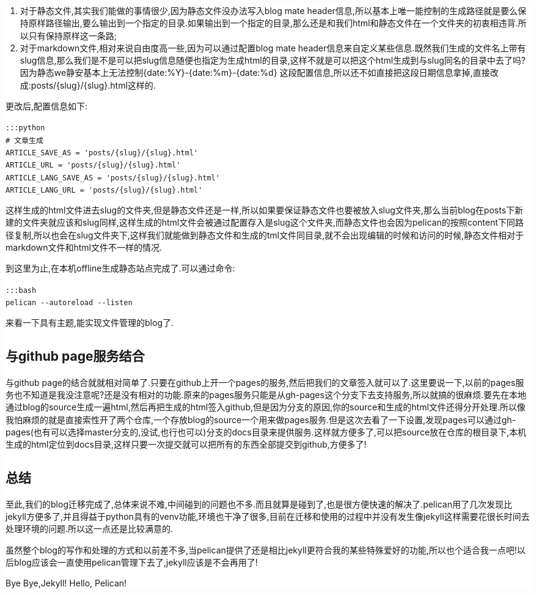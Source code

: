 1. 对于静态文件,其实我们能做的事情很少,因为静态文件没办法写入blog mate header信息,所以基本上唯一能控制的生成路径就是要么保持原样路径输出,要么输出到一个指定的目录.如果输出到一个指定的目录,那么还是和我们html和静态文件在一个文件夹的初衷相违背.所以只有保持原样这一条路;
2. 对于markdown文件,相对来说自由度高一些,因为可以通过配置blog mate header信息来自定义某些信息.既然我们生成的文件名上带有slug信息,那么我们是不是可以把slug信息随便也指定为生成html的目录,这样不就是可以把这个html生成到与slug同名的目录中去了吗?因为静态we静安基本上无法控制{date:%Y}-{date:%m}-{date:%d} 这段配置信息,所以还不如直接把这段日期信息拿掉,直接改成:posts/{slug}/{slug}.html这样的.

更改后,配置信息如下:

	:::python
	# 文章生成
	ARTICLE_SAVE_AS = 'posts/{slug}/{slug}.html'
	ARTICLE_URL = 'posts/{slug}/{slug}.html'
	ARTICLE_LANG_SAVE_AS = 'posts/{slug}/{slug}.html'
	ARTICLE_LANG_URL = 'posts/{slug}/{slug}.html'

这样生成的html文件进去slug的文件夹,但是静态文件还是一样,所以如果要保证静态文件也要被放入slug文件夹,那么当前blog在posts下新建的文件夹就应该和slug同样,这样生成的html文件会被通过配置存入是slug这个文件夹,而静态文件也会因为pelican的按照content下同路径复制,所以也会在slug文件夹下,这样我们就能做到静态文件和生成的tml文件同目录,就不会出现编辑的时候和访问的时候,静态文件相对于markdown文件和html文件不一样的情况.

到这里为止,在本机offline生成静态站点完成了.可以通过命令:

    :::bash
    pelican --autoreload --listen

来看一下具有主题,能实现文件管理的blog了.

## 与github page服务结合
与github page的结合就就相对简单了.只要在github上开一个pages的服务,然后把我们的文章签入就可以了.这里要说一下,以前的pages服务也不知道是我没注意呢?还是没有相对的功能.原来的pages服务只能是从gh-pages这个分支下去支持服务,所以就搞的很麻烦.要先在本地通过blog的source生成一遍html,然后再把生成的html签入github,但是因为分支的原因,你的source和生成的html文件还得分开处理.所以像我怕麻烦的就是直接索性开了两个仓库,一个存放blog的source一个用来做pages服务.但是这次去看了一下设置,发现pages可以通过gh-pages(也有可以选择master分支的,没试,也行也可以)分支的docs目录来提供服务.这样就方便多了,可以把source放在仓库的根目录下,本机生成的html定位到docs目录,这样只要一次提交就可以把所有的东西全部提交到github,方便多了!

## 总结
至此,我们的blog迁移完成了,总体来说不难,中间碰到的问题也不多.而且就算是碰到了,也是很方便快速的解决了.pelican用了几次发现比jekyll方便多了,并且得益于python具有的venv功能,环境也干净了很多,目前在迁移和使用的过程中并没有发生像jekyll这样需要花很长时间去处理环境的问题.所以这一点还是比较满意的.

虽然整个blog的写作和处理的方式和以前差不多,当pelican提供了还是相比jekyll更符合我的某些特殊爱好的功能,所以也个适合我一点吧!以后blog应该会一直使用pelican管理下去了,jekyll应该是不会再用了!

Bye Bye,Jekyll!
Hello, Pelican!